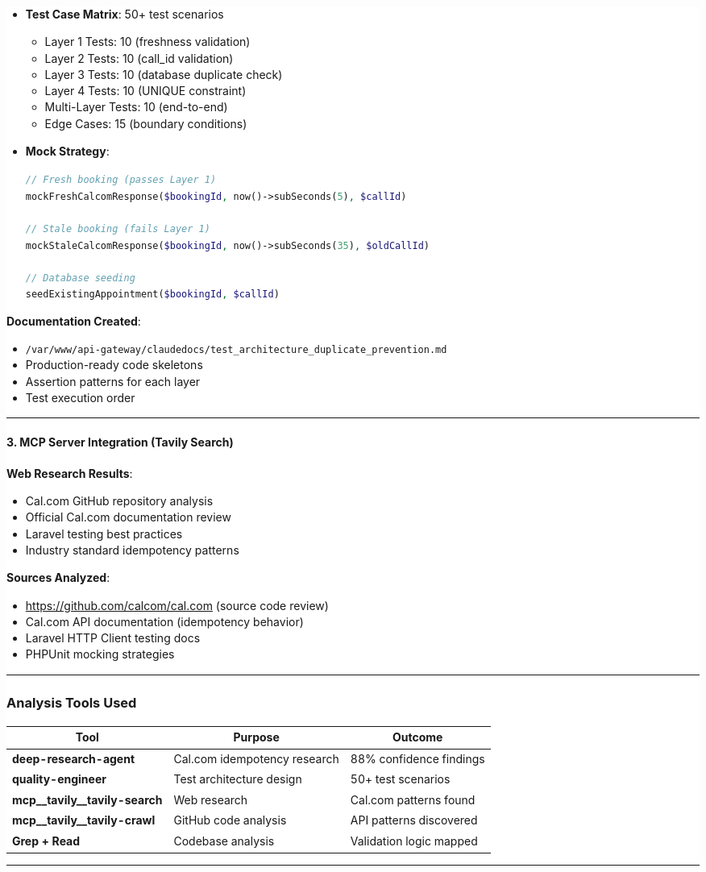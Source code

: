 - **Test Case Matrix**: 50+ test scenarios
  - Layer 1 Tests: 10 (freshness validation)
  - Layer 2 Tests: 10 (call_id validation)
  - Layer 3 Tests: 10 (database duplicate check)
  - Layer 4 Tests: 10 (UNIQUE constraint)
  - Multi-Layer Tests: 10 (end-to-end)
  - Edge Cases: 15 (boundary conditions)

- **Mock Strategy**:
  ```php
  // Fresh booking (passes Layer 1)
  mockFreshCalcomResponse($bookingId, now()->subSeconds(5), $callId)

  // Stale booking (fails Layer 1)
  mockStaleCalcomResponse($bookingId, now()->subSeconds(35), $oldCallId)

  // Database seeding
  seedExistingAppointment($bookingId, $callId)
  ```

**Documentation Created**:
- `/var/www/api-gateway/claudedocs/test_architecture_duplicate_prevention.md`
- Production-ready code skeletons
- Assertion patterns for each layer
- Test execution order

---

#### **3. MCP Server Integration** (Tavily Search)
**Web Research Results**:
- Cal.com GitHub repository analysis
- Official Cal.com documentation review
- Laravel testing best practices
- Industry standard idempotency patterns

**Sources Analyzed**:
- https://github.com/calcom/cal.com (source code review)
- Cal.com API documentation (idempotency behavior)
- Laravel HTTP Client testing docs
- PHPUnit mocking strategies

---

### Analysis Tools Used

| Tool | Purpose | Outcome |
|------|---------|---------|
| **deep-research-agent** | Cal.com idempotency research | 88% confidence findings |
| **quality-engineer** | Test architecture design | 50+ test scenarios |
| **mcp__tavily__tavily-search** | Web research | Cal.com patterns found |
| **mcp__tavily__tavily-crawl** | GitHub code analysis | API patterns discovered |
| **Grep + Read** | Codebase analysis | Validation logic mapped |

---
